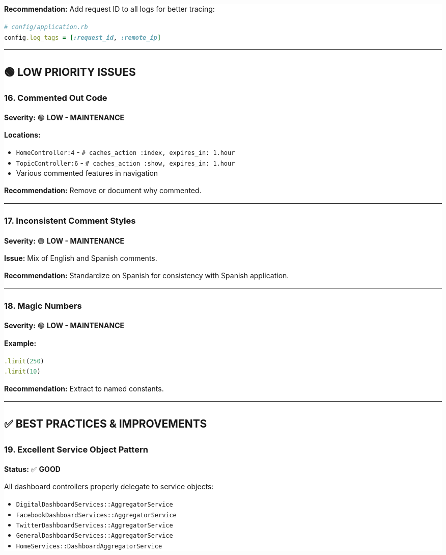 **Recommendation:** Add request ID to all logs for better tracing:
```ruby
# config/application.rb
config.log_tags = [:request_id, :remote_ip]
```

---

## 🟢 LOW PRIORITY ISSUES

### 16. **Commented Out Code**
**Severity:** 🟢 **LOW - MAINTENANCE**

**Locations:**
- `HomeController:4` - `# caches_action :index, expires_in: 1.hour`
- `TopicController:6` - `# caches_action :show, expires_in: 1.hour`
- Various commented features in navigation

**Recommendation:** Remove or document why commented.

---

### 17. **Inconsistent Comment Styles**
**Severity:** 🟢 **LOW - MAINTENANCE**

**Issue:** Mix of English and Spanish comments.

**Recommendation:** Standardize on Spanish for consistency with Spanish application.

---

### 18. **Magic Numbers**
**Severity:** 🟢 **LOW - MAINTENANCE**

**Example:**
```ruby
.limit(250)
.limit(10)
```

**Recommendation:** Extract to named constants.

---

## ✅ BEST PRACTICES & IMPROVEMENTS

### 19. **Excellent Service Object Pattern**
**Status:** ✅ **GOOD**

All dashboard controllers properly delegate to service objects:
- `DigitalDashboardServices::AggregatorService`
- `FacebookDashboardServices::AggregatorService`
- `TwitterDashboardServices::AggregatorService`
- `GeneralDashboardServices::AggregatorService`
- `HomeServices::DashboardAggregatorService`
